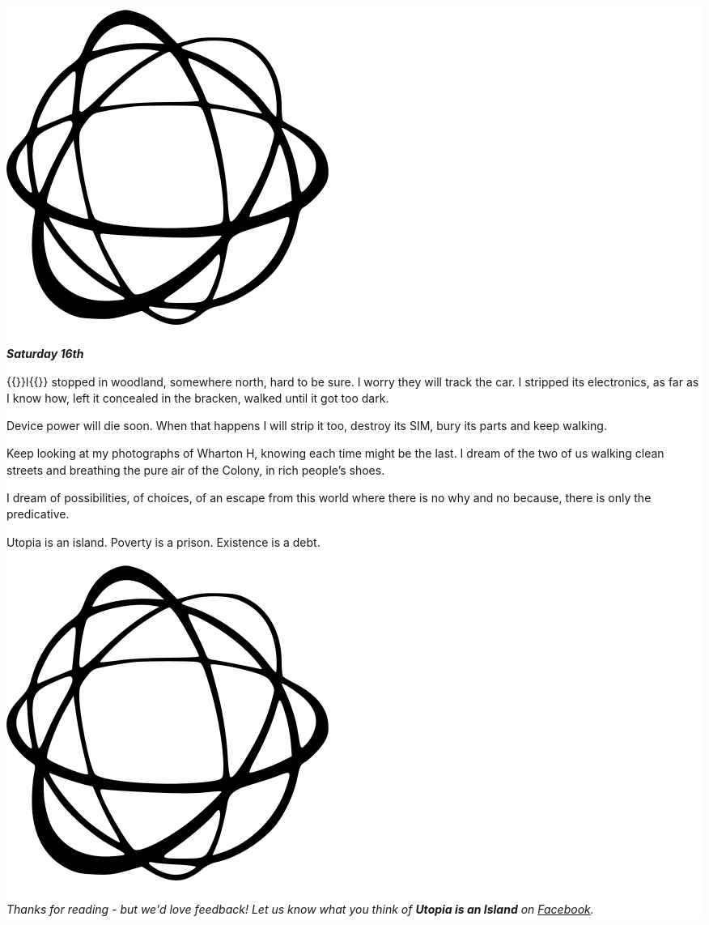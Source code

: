 ![Orbit-sml ><](images/Orbit.svg)

***Saturday 16th***

{{<glyph>}}I{{</glyph>}} stopped in woodland, somewhere north, hard to be sure. I worry they will track the car. I stripped its electronics, as far as I know how, left it concealed in the bracken, walked until it got too dark. 

Device power will die soon. When that happens I will strip it too, destroy its SIM, bury its parts and keep walking. 

Keep looking at my photographs of Wharton H, knowing each time might be the last. I dream of the two of us walking clean streets and breathing the pure air of the Colony, in rich people’s shoes. 

I dream of possibilities, of choices, of an escape from this world where there is no why and no because, there is only the predicative. 

Utopia is an island. Poverty is a prison. Existence is a debt.

![Orbit-lrg](images/Orbit.svg)

*Thanks for reading - but we'd love feedback! Let us know what you think of **Utopia is an Island** on [Facebook](https://www.facebook.com/MythaxisMagazine/posts/328487625738903).*
